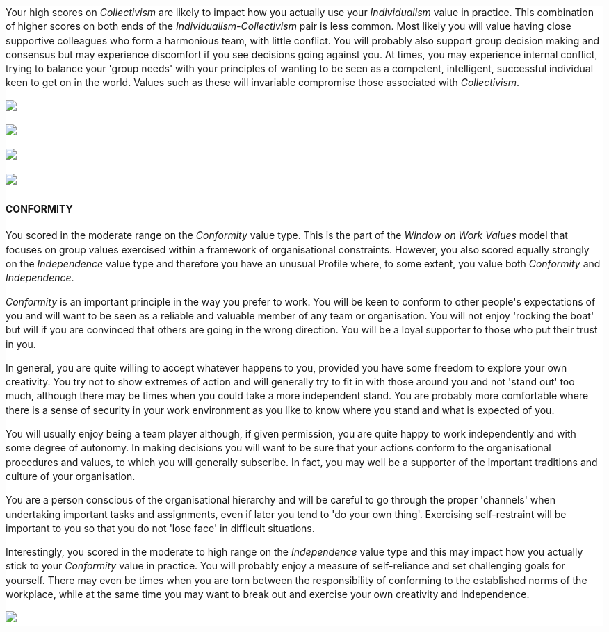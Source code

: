 Your high scores on *Collectivism* are likely to impact how you actually use your *Individualism* value in practice. This combination of higher scores on both ends of the *Individualism-Collectivism* pair is less common. Most likely you will value having close supportive colleagues who form a harmonious team, with little conflict. You will probably also support group decision making and consensus but may experience discomfort if you see decisions going against you. At times, you may experience internal conflict, trying to balance your 'group needs' with your principles of wanting to be seen as a competent, intelligent, successful individual keen to get on in the world. Values such as these will invariable compromise those associated with *Collectivism*.

![](_page_8_Picture_8.jpeg)

![](_page_8_Picture_10.jpeg)

![](_page_8_Picture_11.jpeg)

![](_page_9_Picture_0.jpeg)

#### **CONFORMITY**

You scored in the moderate range on the *Conformity* value type. This is the part of the *Window on Work Values* model that focuses on group values exercised within a framework of organisational constraints. However, you also scored equally strongly on the *Independence* value type and therefore you have an unusual Profile where, to some extent, you value both *Conformity* and *Independence*.

*Conformity* is an important principle in the way you prefer to work. You will be keen to conform to other people's expectations of you and will want to be seen as a reliable and valuable member of any team or organisation. You will not enjoy 'rocking the boat' but will if you are convinced that others are going in the wrong direction. You will be a loyal supporter to those who put their trust in you.

In general, you are quite willing to accept whatever happens to you, provided you have some freedom to explore your own creativity. You try not to show extremes of action and will generally try to fit in with those around you and not 'stand out' too much, although there may be times when you could take a more independent stand. You are probably more comfortable where there is a sense of security in your work environment as you like to know where you stand and what is expected of you.

You will usually enjoy being a team player although, if given permission, you are quite happy to work independently and with some degree of autonomy. In making decisions you will want to be sure that your actions conform to the organisational procedures and values, to which you will generally subscribe. In fact, you may well be a supporter of the important traditions and culture of your organisation.

You are a person conscious of the organisational hierarchy and will be careful to go through the proper 'channels' when undertaking important tasks and assignments, even if later you tend to 'do your own thing'. Exercising self-restraint will be important to you so that you do not 'lose face' in difficult situations.

Interestingly, you scored in the moderate to high range on the *Independence* value type and this may impact how you actually stick to your *Conformity* value in practice. You will probably enjoy a measure of self-reliance and set challenging goals for yourself. There may even be times when you are torn between the responsibility of conforming to the established norms of the workplace, while at the same time you may want to break out and exercise your own creativity and independence.

![](_page_9_Picture_8.jpeg)
